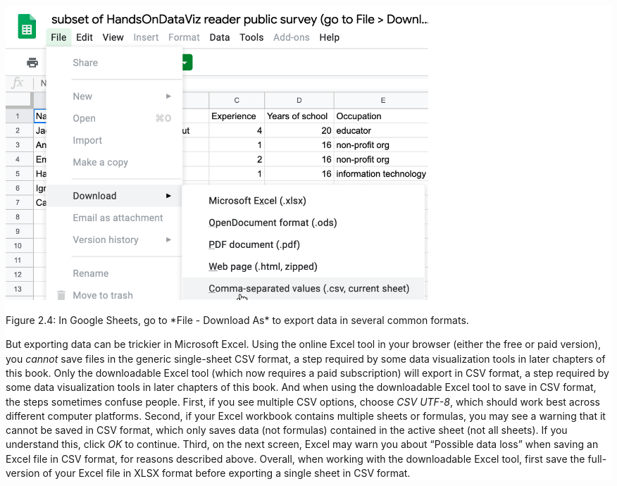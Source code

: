 <img src="images/02-spreadsheet/sheets-download.png" alt="In Google Sheets, go to *File - Download As* to export data in several common formats." width="600" />
<p class="caption">
Figure 2.4: In Google Sheets, go to *File - Download As* to export data
in several common formats.
</p>

But exporting data can be trickier in Microsoft Excel. Using the online
Excel tool in your browser (either the free or paid version), you
*cannot* save files in the generic single-sheet CSV format, a step
required by some data visualization tools in later chapters of this
book. Only the downloadable Excel tool (which now requires a paid
subscription) will export in CSV format, a step required by some data
visualization tools in later chapters of this book. And when using the
downloadable Excel tool to save in CSV format, the steps sometimes
confuse people. First, if you see multiple CSV options, choose *CSV
UTF-8*, which should work best across different computer platforms.
Second, if your Excel workbook contains multiple sheets or formulas, you
may see a warning that it cannot be saved in CSV format, which only
saves data (not formulas) contained in the active sheet (not all
sheets). If you understand this, click *OK* to continue. Third, on the
next screen, Excel may warn you about “Possible data loss” when saving
an Excel file in CSV format, for reasons described above. Overall, when
working with the downloadable Excel tool, first save the full-version of
your Excel file in XLSX format before exporting a single sheet in CSV
format.
